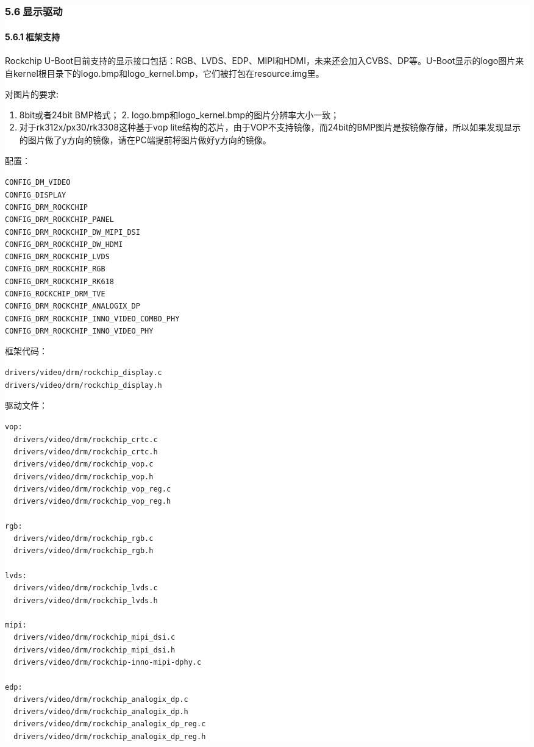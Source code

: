 ### 5.6 显示驱动

#### 5.6.1 框架支持

Rockchip U-Boot目前支持的显示接口包括：RGB、LVDS、EDP、MIPI和HDMI，未来还会加入CVBS、DP等。U-Boot显示的logo图片来自kernel根目录下的logo.bmp和logo_kernel.bmp，它们被打包在resource.img里。

对图片的要求:

1. 8bit或者24bit BMP格式；
   2. logo.bmp和logo_kernel.bmp的图片分辨率大小一致；
2. 对于rk312x/px30/rk3308这种基于vop lite结构的芯片，由于VOP不支持镜像，而24bit的BMP图片是按镜像存储，所以如果发现显示的图片做了y方向的镜像，请在PC端提前将图片做好y方向的镜像。

配置：

```
CONFIG_DM_VIDEO
CONFIG_DISPLAY
CONFIG_DRM_ROCKCHIP
CONFIG_DRM_ROCKCHIP_PANEL
CONFIG_DRM_ROCKCHIP_DW_MIPI_DSI
CONFIG_DRM_ROCKCHIP_DW_HDMI
CONFIG_DRM_ROCKCHIP_LVDS
CONFIG_DRM_ROCKCHIP_RGB
CONFIG_DRM_ROCKCHIP_RK618
CONFIG_ROCKCHIP_DRM_TVE
CONFIG_DRM_ROCKCHIP_ANALOGIX_DP
CONFIG_DRM_ROCKCHIP_INNO_VIDEO_COMBO_PHY
CONFIG_DRM_ROCKCHIP_INNO_VIDEO_PHY
```

框架代码：

```
drivers/video/drm/rockchip_display.c
drivers/video/drm/rockchip_display.h
```

驱动文件：

```
vop:
  drivers/video/drm/rockchip_crtc.c
  drivers/video/drm/rockchip_crtc.h
  drivers/video/drm/rockchip_vop.c
  drivers/video/drm/rockchip_vop.h
  drivers/video/drm/rockchip_vop_reg.c
  drivers/video/drm/rockchip_vop_reg.h

rgb:
  drivers/video/drm/rockchip_rgb.c
  drivers/video/drm/rockchip_rgb.h

lvds:
  drivers/video/drm/rockchip_lvds.c
  drivers/video/drm/rockchip_lvds.h

mipi:
  drivers/video/drm/rockchip_mipi_dsi.c
  drivers/video/drm/rockchip_mipi_dsi.h
  drivers/video/drm/rockchip-inno-mipi-dphy.c

edp:
  drivers/video/drm/rockchip_analogix_dp.c
  drivers/video/drm/rockchip_analogix_dp.h
  drivers/video/drm/rockchip_analogix_dp_reg.c
  drivers/video/drm/rockchip_analogix_dp_reg.h
```